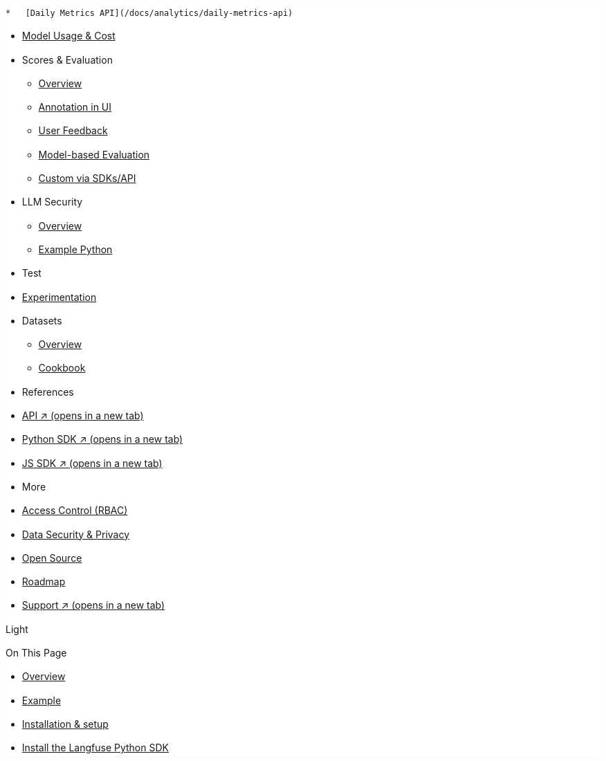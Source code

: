     *   [Daily Metrics API](/docs/analytics/daily-metrics-api)
        
    
*   [Model Usage & Cost](/docs/model-usage-and-cost)
    
*   Scores & Evaluation
    
    *   [Overview](/docs/scores/overview)
        
    *   [Annotation in UI](/docs/scores/annotation)
        
    *   [User Feedback](/docs/scores/user-feedback)
        
    *   [Model-based Evaluation](/docs/scores/model-based-evals)
        
    *   [Custom via SDKs/API](/docs/scores/custom)
        
    
*   LLM Security
    
    *   [Overview](/docs/security/overview)
        
    *   [Example Python](/docs/security/example-python)
        
    
*   Test
*   [Experimentation](/docs/experimentation)
    
*   Datasets
    
    *   [Overview](/docs/datasets/overview)
        
    *   [Cookbook](/docs/datasets/python-cookbook)
        
    
*   References
*   [API ↗ (opens in a new tab)](https://api.reference.langfuse.com)
    
*   [Python SDK ↗ (opens in a new tab)](https://python.reference.langfuse.com)
    
*   [JS SDK ↗ (opens in a new tab)](https://js.reference.langfuse.com)
    
*   More
*   [Access Control (RBAC)](/docs/rbac)
    
*   [Data Security & Privacy](/docs/data-security-privacy)
    
*   [Open Source](/docs/open-source)
    
*   [Roadmap](/docs/roadmap)
    
*   [Support ↗ (opens in a new tab)](/support)
    

Light

On This Page

*   [Overview](#overview)
    
*   [Example](#example)
    
*   [Installation & setup](#installation--setup)
    
*   [Install the Langfuse Python SDK](#install-the-langfuse-python-sdk)
    